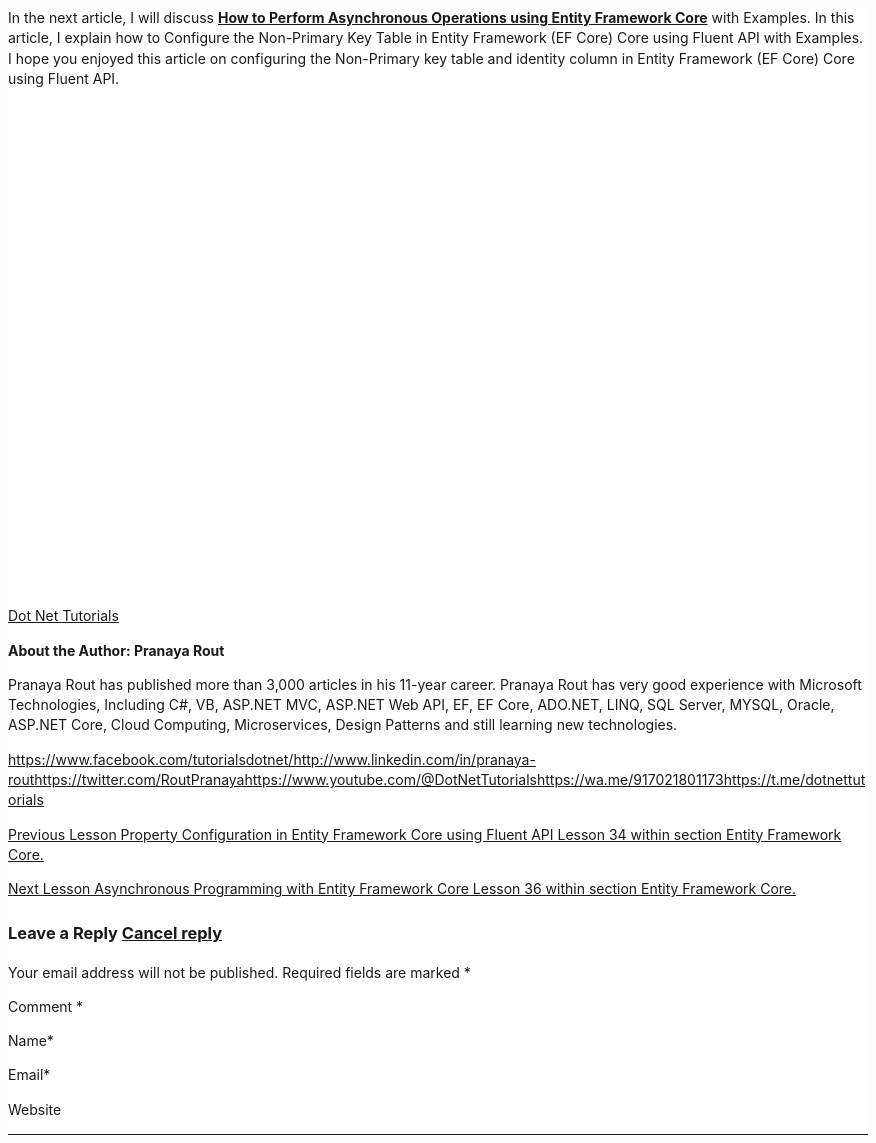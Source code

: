 In the next article, I will discuss [**How to Perform Asynchronous Operations using Entity Framework Core**](https://dotnettutorials.net/lesson/asynchronous-programming-with-entity-framework-core/) with Examples. In this article, I explain how to Configure the Non-Primary Key Table in Entity Framework (EF Core) Core using Fluent API with Examples. I hope you enjoyed this article on configuring the Non-Primary key table and identity column in Entity Framework (EF Core) Core using Fluent API.

[![dotnettutorials 1280x720](data:image/svg+xml,%3Csvg%20xmlns=%22http://www.w3.org/2000/svg%22%20width=%221280%22%20height=%22720%22%3E%3C/svg%3E)](https://dotnettutorials.net/pranaya-rout/)

[Dot Net Tutorials](https://dotnettutorials.net/pranaya-rout/)

**About the Author: Pranaya Rout**

Pranaya Rout has published more than 3,000 articles in his 11-year career. Pranaya Rout has very good experience with Microsoft Technologies, Including C#, VB, ASP.NET MVC, ASP.NET Web API, EF, EF Core, ADO.NET, LINQ, SQL Server, MYSQL, Oracle, ASP.NET Core, Cloud Computing, Microservices, Design Patterns and still learning new technologies.

https://www.facebook.com/tutorialsdotnet/http://www.linkedin.com/in/pranaya-routhttps://twitter.com/RoutPranayahttps://www.youtube.com/@DotNetTutorialshttps://wa.me/917021801173https://t.me/dotnettutorials

[Previous Lesson
Property Configuration in Entity Framework Core using Fluent API
Lesson 34 within section Entity Framework Core.](https://dotnettutorials.net/lesson/property-configuration-using-entity-framework-core-fluent-api/)

[Next Lesson
Asynchronous Programming with Entity Framework Core
Lesson 36 within section Entity Framework Core.](https://dotnettutorials.net/lesson/asynchronous-programming-with-entity-framework-core/)

### Leave a Reply [Cancel reply](/lesson/primary-key-and-composite-primary-key-using-entity-framework-core-fluent-api/#respond)

Your email address will not be published. Required fields are marked \*

Comment \* 

Name\*

Email\*

Website

---